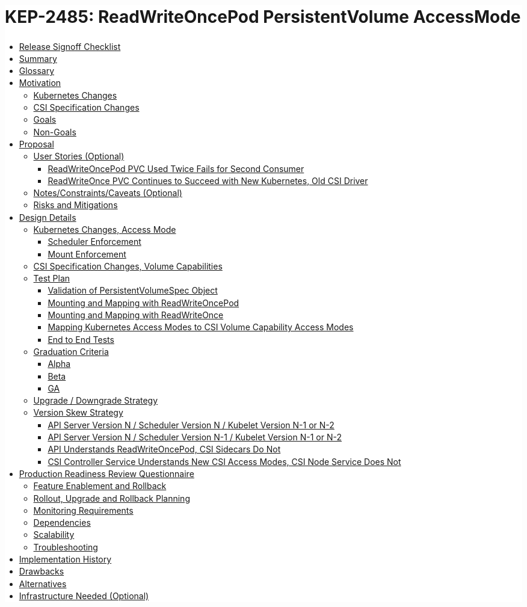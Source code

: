 
# KEP-2485: ReadWriteOncePod PersistentVolume AccessMode






- [Release Signoff Checklist](#release-signoff-checklist)
- [Summary](#summary)
- [Glossary](#glossary)
- [Motivation](#motivation)
  - [Kubernetes Changes](#kubernetes-changes)
  - [CSI Specification Changes](#csi-specification-changes)
  - [Goals](#goals)
  - [Non-Goals](#non-goals)
- [Proposal](#proposal)
  - [User Stories (Optional)](#user-stories-optional)
    - [ReadWriteOncePod PVC Used Twice Fails for Second Consumer](#readwriteoncepod-pvc-used-twice-fails-for-second-consumer)
    - [ReadWriteOnce PVC Continues to Succeed with New Kubernetes, Old CSI Driver](#readwriteonce-pvc-continues-to-succeed-with-new-kubernetes-old-csi-driver)
  - [Notes/Constraints/Caveats (Optional)](#notesconstraintscaveats-optional)
  - [Risks and Mitigations](#risks-and-mitigations)
- [Design Details](#design-details)
  - [Kubernetes Changes, Access Mode](#kubernetes-changes-access-mode)
    - [Scheduler Enforcement](#scheduler-enforcement)
    - [Mount Enforcement](#mount-enforcement)
  - [CSI Specification Changes, Volume Capabilities](#csi-specification-changes-volume-capabilities)
  - [Test Plan](#test-plan)
    - [Validation of PersistentVolumeSpec Object](#validation-of-persistentvolumespec-object)
    - [Mounting and Mapping with ReadWriteOncePod](#mounting-and-mapping-with-readwriteoncepod)
    - [Mounting and Mapping with ReadWriteOnce](#mounting-and-mapping-with-readwriteonce)
    - [Mapping Kubernetes Access Modes to CSI Volume Capability Access Modes](#mapping-kubernetes-access-modes-to-csi-volume-capability-access-modes)
    - [End to End Tests](#end-to-end-tests)
  - [Graduation Criteria](#graduation-criteria)
    - [Alpha](#alpha)
    - [Beta](#beta)
    - [GA](#ga)
  - [Upgrade / Downgrade Strategy](#upgrade--downgrade-strategy)
  - [Version Skew Strategy](#version-skew-strategy)
    - [API Server Version N / Scheduler Version N / Kubelet Version N-1 or N-2](#api-server-version-n--scheduler-version-n--kubelet-version-n-1-or-n-2)
    - [API Server Version N / Scheduler Version N-1 / Kubelet Version N-1 or N-2](#api-server-version-n--scheduler-version-n-1--kubelet-version-n-1-or-n-2)
    - [API Understands ReadWriteOncePod, CSI Sidecars Do Not](#api-understands-readwriteoncepod-csi-sidecars-do-not)
    - [CSI Controller Service Understands New CSI Access Modes, CSI Node Service Does Not](#csi-controller-service-understands-new-csi-access-modes-csi-node-service-does-not)
- [Production Readiness Review Questionnaire](#production-readiness-review-questionnaire)
  - [Feature Enablement and Rollback](#feature-enablement-and-rollback)
  - [Rollout, Upgrade and Rollback Planning](#rollout-upgrade-and-rollback-planning)
  - [Monitoring Requirements](#monitoring-requirements)
  - [Dependencies](#dependencies)
  - [Scalability](#scalability)
  - [Troubleshooting](#troubleshooting)
- [Implementation History](#implementation-history)
- [Drawbacks](#drawbacks)
- [Alternatives](#alternatives)
- [Infrastructure Needed (Optional)](#infrastructure-needed-optional)
